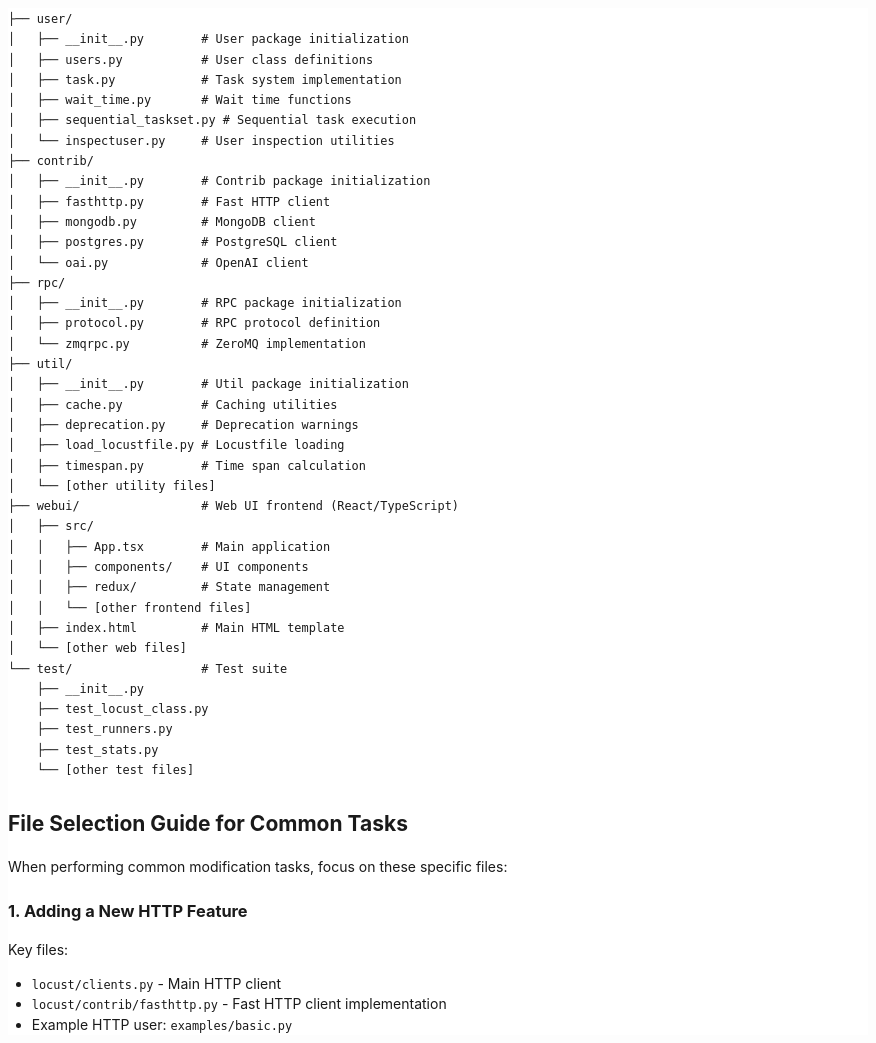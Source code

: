 ```
├── user/
│   ├── __init__.py        # User package initialization
│   ├── users.py           # User class definitions
│   ├── task.py            # Task system implementation
│   ├── wait_time.py       # Wait time functions
│   ├── sequential_taskset.py # Sequential task execution
│   └── inspectuser.py     # User inspection utilities
├── contrib/
│   ├── __init__.py        # Contrib package initialization
│   ├── fasthttp.py        # Fast HTTP client
│   ├── mongodb.py         # MongoDB client
│   ├── postgres.py        # PostgreSQL client
│   └── oai.py             # OpenAI client
├── rpc/
│   ├── __init__.py        # RPC package initialization
│   ├── protocol.py        # RPC protocol definition
│   └── zmqrpc.py          # ZeroMQ implementation
├── util/
│   ├── __init__.py        # Util package initialization
│   ├── cache.py           # Caching utilities
│   ├── deprecation.py     # Deprecation warnings
│   ├── load_locustfile.py # Locustfile loading
│   ├── timespan.py        # Time span calculation
│   └── [other utility files]
├── webui/                 # Web UI frontend (React/TypeScript)
│   ├── src/
│   │   ├── App.tsx        # Main application
│   │   ├── components/    # UI components
│   │   ├── redux/         # State management
│   │   └── [other frontend files]
│   ├── index.html         # Main HTML template
│   └── [other web files]
└── test/                  # Test suite
    ├── __init__.py
    ├── test_locust_class.py
    ├── test_runners.py
    ├── test_stats.py
    └── [other test files]
```

## File Selection Guide for Common Tasks

When performing common modification tasks, focus on these specific files:

### 1. Adding a New HTTP Feature

Key files:
- `locust/clients.py` - Main HTTP client
- `locust/contrib/fasthttp.py` - Fast HTTP client implementation
- Example HTTP user: `examples/basic.py`
